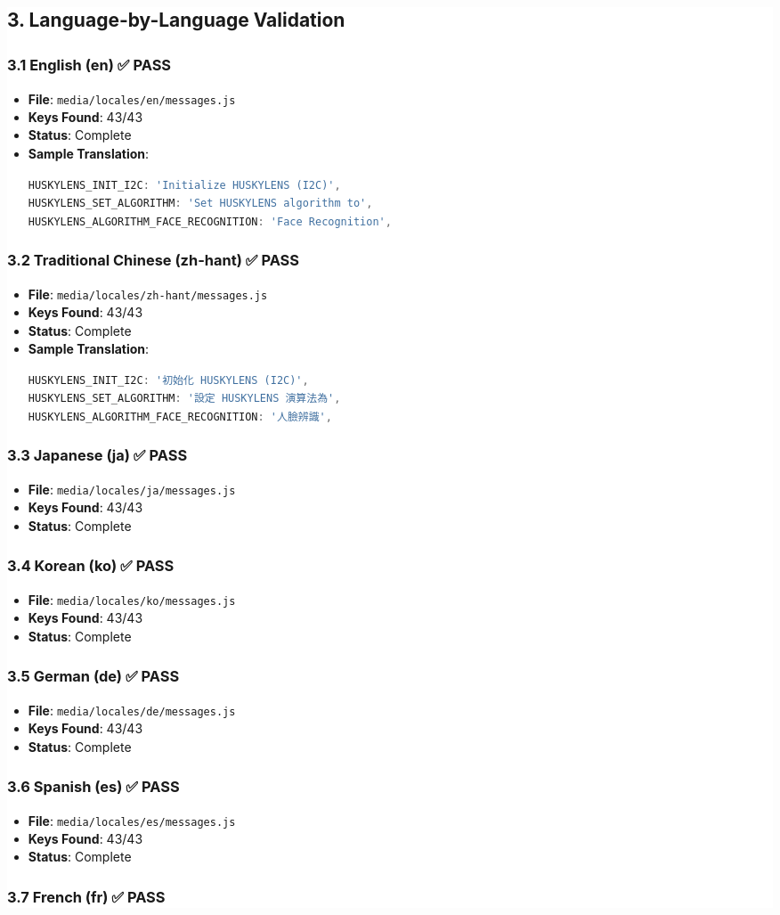 
## 3. Language-by-Language Validation

### 3.1 English (en) ✅ PASS

-   **File**: `media/locales/en/messages.js`
-   **Keys Found**: 43/43
-   **Status**: Complete
-   **Sample Translation**:
    ```javascript
    HUSKYLENS_INIT_I2C: 'Initialize HUSKYLENS (I2C)',
    HUSKYLENS_SET_ALGORITHM: 'Set HUSKYLENS algorithm to',
    HUSKYLENS_ALGORITHM_FACE_RECOGNITION: 'Face Recognition',
    ```

### 3.2 Traditional Chinese (zh-hant) ✅ PASS

-   **File**: `media/locales/zh-hant/messages.js`
-   **Keys Found**: 43/43
-   **Status**: Complete
-   **Sample Translation**:
    ```javascript
    HUSKYLENS_INIT_I2C: '初始化 HUSKYLENS (I2C)',
    HUSKYLENS_SET_ALGORITHM: '設定 HUSKYLENS 演算法為',
    HUSKYLENS_ALGORITHM_FACE_RECOGNITION: '人臉辨識',
    ```

### 3.3 Japanese (ja) ✅ PASS

-   **File**: `media/locales/ja/messages.js`
-   **Keys Found**: 43/43
-   **Status**: Complete

### 3.4 Korean (ko) ✅ PASS

-   **File**: `media/locales/ko/messages.js`
-   **Keys Found**: 43/43
-   **Status**: Complete

### 3.5 German (de) ✅ PASS

-   **File**: `media/locales/de/messages.js`
-   **Keys Found**: 43/43
-   **Status**: Complete

### 3.6 Spanish (es) ✅ PASS

-   **File**: `media/locales/es/messages.js`
-   **Keys Found**: 43/43
-   **Status**: Complete

### 3.7 French (fr) ✅ PASS

